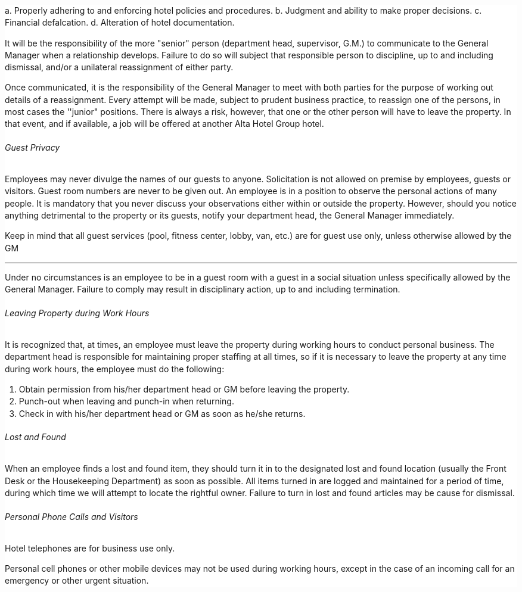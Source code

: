 a. Properly adhering to and enforcing hotel policies and procedures.
b. Judgment and ability to make proper decisions.
c. Financial defalcation.
d. Alteration of hotel documentation.

It will be the responsibility of the more "senior" person (department head, supervisor, G.M.) to
communicate to the General Manager when a relationship develops. Failure to do so will subject
that responsible person to discipline, up to and including dismissal, and/or a unilateral
reassignment of either party.

Once communicated, it is the responsibility of the General Manager to meet with both parties for
the purpose of working out details of a reassignment. Every attempt will be made, subject to
prudent business practice, to reassign one of the persons, in most cases the ''junior" positions.
There is always a risk, however, that one or the other person will have to leave the property. In
that event, and if available, a job will be offered at another Alta Hotel Group hotel.

###### Guest Privacy
Employees may never divulge the names of our guests to anyone. Solicitation is not allowed on
premise by employees, guests or visitors. Guest room numbers are never to be given out. An
employee is in a position to observe the personal actions of many people. It is mandatory that
you never discuss your observations either within or outside the property. However, should you
notice anything detrimental to the property or its guests, notify your department head, the
General Manager immediately.

Keep in mind that all guest services (pool, fitness center, lobby, van, etc.) are for guest use only,
unless otherwise allowed by the GM

---

Under no circumstances is an employee to be in a guest room with a guest in a social situation
unless specifically allowed by the General Manager. Failure to comply may result in
disciplinary action, up to and including termination.

###### Leaving Property during Work Hours
It is recognized that, at times, an employee must leave the property during working hours to
conduct personal business. The department head is responsible for maintaining proper staffing at
all times, so if it is necessary to leave the property at any time during work hours, the employee
must do the following:

1. Obtain permission from his/her department head or GM before leaving the property.
2. Punch-out when leaving and punch-in when returning.
3. Check in with his/her department head or GM as soon as he/she returns.
###### Lost and Found
When an employee finds a lost and found item, they should turn it in to the designated lost and
found location (usually the Front Desk or the Housekeeping Department) as soon as possible. All
items turned in are logged and maintained for a period of time, during which time we will
attempt to locate the rightful owner. Failure to turn in lost and found articles may be cause for
dismissal.

###### Personal Phone Calls and Visitors
Hotel telephones are for business use only.

Personal cell phones or other mobile devices may not be used during working hours, except in
the case of an incoming call for an emergency or other urgent situation.
